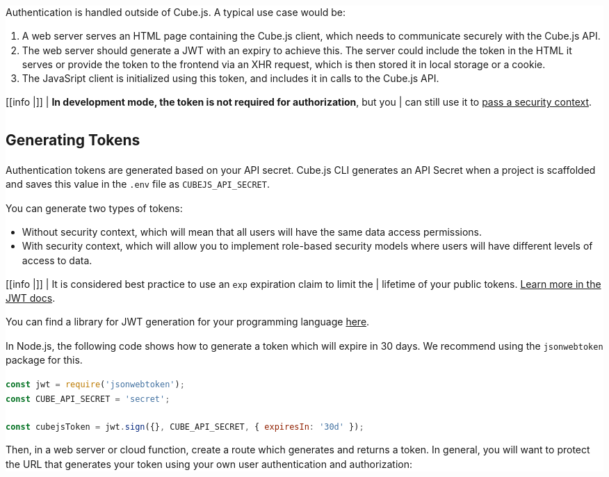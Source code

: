 Authentication is handled outside of Cube.js. A typical use case would be:

1. A web server serves an HTML page containing the Cube.js client, which needs
   to communicate securely with the Cube.js API.
2. The web server should generate a JWT with an expiry to achieve this. The
   server could include the token in the HTML it serves or provide the token to
   the frontend via an XHR request, which is then stored it in local storage or
   a cookie.
3. The JavaSript client is initialized using this token, and includes it in
   calls to the Cube.js API.

[link-rest-api]: /rest-api
[link-cubejs-client-core-ref]: /@cubejs-client-core#cubejs


[[info |]]
| **In development mode, the token is not required for authorization**, but you
| can still use it to [pass a security context][link-security-context].


[link-security-context]: /security#security-context

## Generating Tokens

Authentication tokens are generated based on your API secret. Cube.js CLI
generates an API Secret when a project is scaffolded and saves this value in the
`.env` file as `CUBEJS_API_SECRET`.

You can generate two types of tokens:

- Without security context, which will mean that all users will have the same
  data access permissions.
- With security context, which will allow you to implement role-based security
  models where users will have different levels of access to data.


[[info |]]
| It is considered best practice to use an `exp` expiration claim to limit the
| lifetime of your public tokens. [Learn more in the JWT docs][link-jwt-docs].


[link-jwt-docs]:
  https://github.com/auth0/node-jsonwebtoken#token-expiration-exp-claim

You can find a library for JWT generation for your programming language
[here](https://jwt.io/#libraries-io).

In Node.js, the following code shows how to generate a token which will expire
in 30 days. We recommend using the `jsonwebtoken` package for this.

```javascript
const jwt = require('jsonwebtoken');
const CUBE_API_SECRET = 'secret';

const cubejsToken = jwt.sign({}, CUBE_API_SECRET, { expiresIn: '30d' });
```

Then, in a web server or cloud function, create a route which generates and
returns a token. In general, you will want to protect the URL that generates
your token using your own user authentication and authorization:


[link-jwt]: https://jwt.io/
[link-security-context]: /cube#context-variables-security-context
[link-securitycontext]: /config#securitycontext
[link-multitenancy]: /multitenancy-setup
[link-check-auth-ref]: /config#options-reference-check-auth